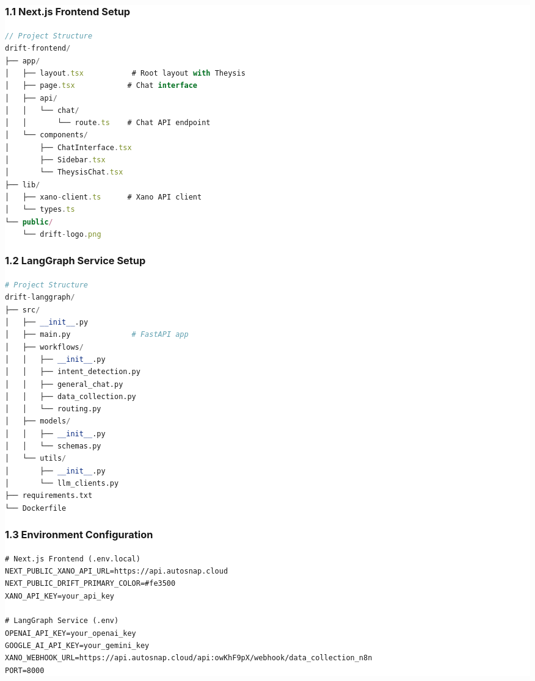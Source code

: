 ### 1.1 Next.js Frontend Setup

```typescript
// Project Structure
drift-frontend/
├── app/
│   ├── layout.tsx           # Root layout with Theysis
│   ├── page.tsx            # Chat interface
│   ├── api/
│   │   └── chat/
│   │       └── route.ts    # Chat API endpoint
│   └── components/
│       ├── ChatInterface.tsx
│       ├── Sidebar.tsx
│       └── TheysisChat.tsx
├── lib/
│   ├── xano-client.ts      # Xano API client
│   └── types.ts
└── public/
    └── drift-logo.png
```

### 1.2 LangGraph Service Setup

```python
# Project Structure
drift-langgraph/
├── src/
│   ├── __init__.py
│   ├── main.py              # FastAPI app
│   ├── workflows/
│   │   ├── __init__.py
│   │   ├── intent_detection.py
│   │   ├── general_chat.py
│   │   ├── data_collection.py
│   │   └── routing.py
│   ├── models/
│   │   ├── __init__.py
│   │   └── schemas.py
│   └── utils/
│       ├── __init__.py
│       └── llm_clients.py
├── requirements.txt
└── Dockerfile
```

### 1.3 Environment Configuration

```env
# Next.js Frontend (.env.local)
NEXT_PUBLIC_XANO_API_URL=https://api.autosnap.cloud
NEXT_PUBLIC_DRIFT_PRIMARY_COLOR=#fe3500
XANO_API_KEY=your_api_key

# LangGraph Service (.env)
OPENAI_API_KEY=your_openai_key
GOOGLE_AI_API_KEY=your_gemini_key
XANO_WEBHOOK_URL=https://api.autosnap.cloud/api:owKhF9pX/webhook/data_collection_n8n
PORT=8000
```
